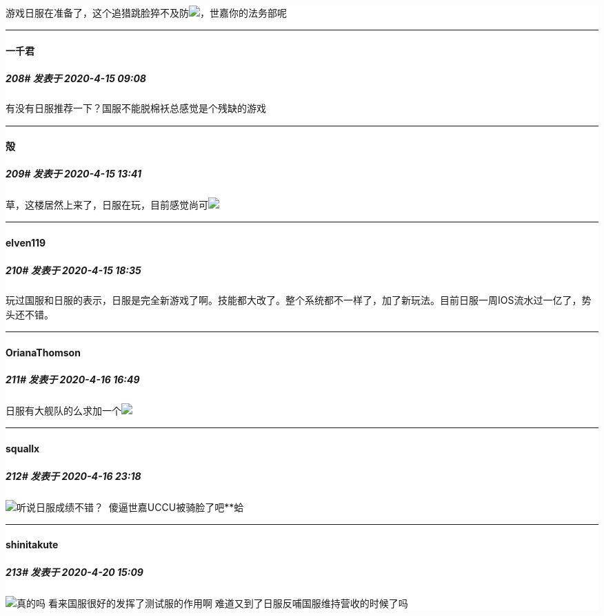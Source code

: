 游戏日服在准备了，这个追猎跳脸猝不及防<img src="https://static.saraba1st.com/image/smiley/face2017/002.png" referrerpolicy="no-referrer">，世嘉你的法务部呢


-----

####  一千君  
##### 208#       发表于 2020-4-15 09:08


有没有日服推荐一下？国服不能脱棉袄总感觉是个残缺的游戏


-----

####  殻  
##### 209#       发表于 2020-4-15 13:41


草，这楼居然上来了，日服在玩，目前感觉尚可<img src="https://static.saraba1st.com/image/smiley/face2017/037.png" referrerpolicy="no-referrer">


-----

####  elven119  
##### 210#       发表于 2020-4-15 18:35


玩过国服和日服的表示，日服是完全新游戏了啊。技能都大改了。整个系统都不一样了，加了新玩法。目前日服一周IOS流水过一亿了，势头还不错。


-----

####  OrianaThomson  
##### 211#       发表于 2020-4-16 16:49


日服有大舰队的么求加一个<img src="https://static.saraba1st.com/image/smiley/face2017/072.png" referrerpolicy="no-referrer">


-----

####  squallx  
##### 212#       发表于 2020-4-16 23:18


<img src="https://static.saraba1st.com/image/smiley/face2017/037.png" referrerpolicy="no-referrer">听说日服成绩不错？  傻逼世嘉UCCU被骑脸了吧**蛤


-----

####  shinitakute  
##### 213#       发表于 2020-4-20 15:09


<img src="https://static.saraba1st.com/image/smiley/face2017/037.png" referrerpolicy="no-referrer">真的吗 看来国服很好的发挥了测试服的作用啊
难道又到了日服反哺国服维持营收的时候了吗
